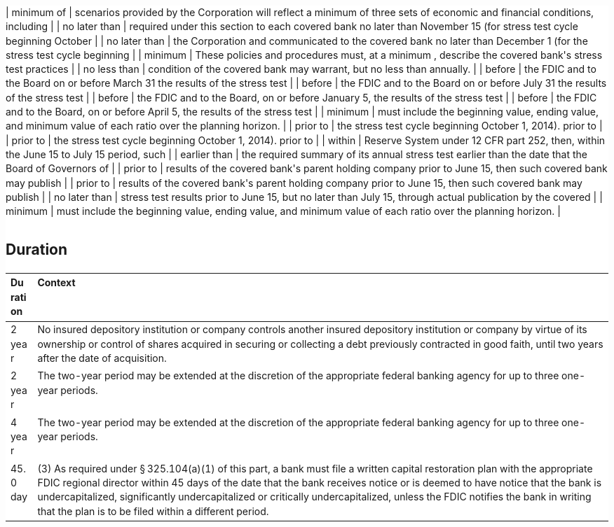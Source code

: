 | minimum of    | scenarios provided by the Corporation will reflect a minimum of three sets of economic and financial conditions, including                      |
| no later than | required under this section to each covered bank no later than November 15 (for stress test cycle beginning October                             |
| no later than | the Corporation and communicated to the covered bank no later than December 1 (for the stress test cycle beginning                              |
| minimum       | These policies and procedures must, at a  minimum , describe the covered bank's stress test practices                                           |
| no less than  | condition of the covered bank may warrant, but no less than  annually.                                                                          |
| before        | the FDIC and to the Board on or before March 31 the results of the stress test                                                                  |
| before        | the FDIC and to the Board on or before July 31 the results of the stress test                                                                   |
| before        | the FDIC and to the Board, on or before January 5, the results of the stress test                                                               |
| before        | the FDIC and to the Board, on or before April 5, the results of the stress test                                                                 |
| minimum       | must include the beginning value, ending value, and minimum  value of each ratio over the planning horizon.                                     |
| prior to      | the stress test cycle beginning October 1, 2014). prior to                                                                                      |
| prior to      | the stress test cycle beginning October 1, 2014). prior to                                                                                      |
| within        | Reserve System under 12 CFR part 252, then, within the June 15 to July 15 period, such                                                          |
| earlier than  | the required summary of its annual stress test earlier than the date that the Board of Governors of                                             |
| prior to      | results of the covered bank's parent holding company prior to June 15, then such covered bank may publish                                       |
| prior to      | results of the covered bank's parent holding company prior to June 15, then such covered bank may publish                                       |
| no later than | stress test results prior to June 15, but no later than July 15, through actual publication by the covered                                      |
| minimum       | must include the beginning value, ending value, and minimum  value of each ratio over the planning horizon.                                     |


## Duration

| Duration   | Context                                                                                                                                                                                                                                                                                                                                                                                                                                                                       |
|:-----------|:------------------------------------------------------------------------------------------------------------------------------------------------------------------------------------------------------------------------------------------------------------------------------------------------------------------------------------------------------------------------------------------------------------------------------------------------------------------------------|
| 2 year     | No insured depository institution or company controls another insured depository institution or company by virtue of its ownership or control of shares acquired in securing or collecting a debt previously contracted in good faith, until two years after the date of acquisition.                                                                                                                                                                                         |
| 2 year     | The two-year period may be extended at the discretion of the appropriate federal banking agency for up to three one-year periods.                                                                                                                                                                                                                                                                                                                                             |
| 4 year     | The two-year period may be extended at the discretion of the appropriate federal banking agency for up to three one-year periods.                                                                                                                                                                                                                                                                                                                                             |
| 45.0 day   | (3) As required under &#167;&#8201;325.104(a)(1) of this part, a bank must file a written capital restoration plan with the appropriate FDIC regional director within 45 days of the date that the bank receives notice or is deemed to have notice that the bank is undercapitalized, significantly undercapitalized or critically undercapitalized, unless the FDIC notifies the bank in writing that the plan is to be filed within a different period.                    |